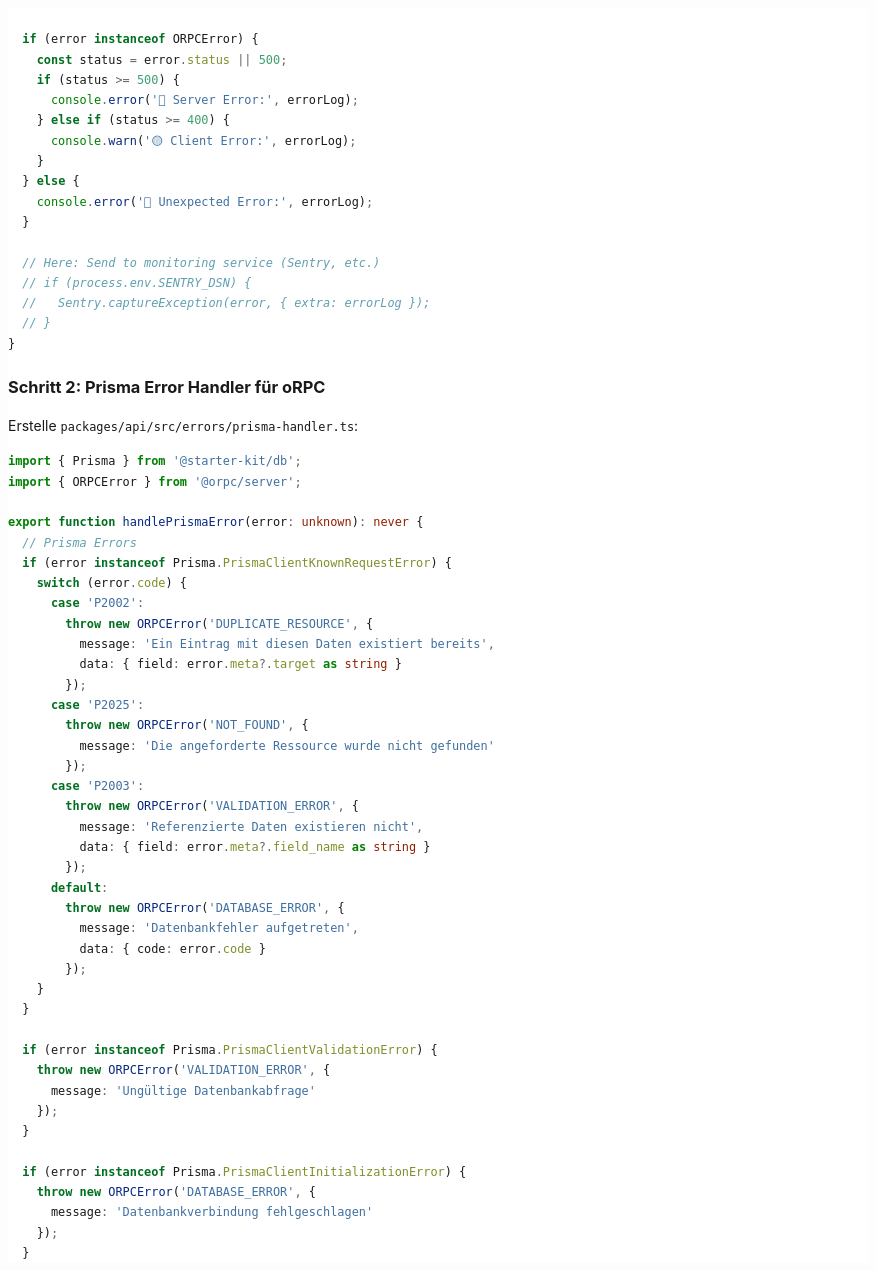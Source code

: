 ```typescript
  
  if (error instanceof ORPCError) {
    const status = error.status || 500;
    if (status >= 500) {
      console.error('🔴 Server Error:', errorLog);
    } else if (status >= 400) {
      console.warn('🟡 Client Error:', errorLog);
    }
  } else {
    console.error('🔴 Unexpected Error:', errorLog);
  }
  
  // Here: Send to monitoring service (Sentry, etc.)
  // if (process.env.SENTRY_DSN) {
  //   Sentry.captureException(error, { extra: errorLog });
  // }
}
```

### Schritt 2: Prisma Error Handler für oRPC
Erstelle `packages/api/src/errors/prisma-handler.ts`:

```typescript
import { Prisma } from '@starter-kit/db';
import { ORPCError } from '@orpc/server';

export function handlePrismaError(error: unknown): never {
  // Prisma Errors
  if (error instanceof Prisma.PrismaClientKnownRequestError) {
    switch (error.code) {
      case 'P2002':
        throw new ORPCError('DUPLICATE_RESOURCE', {
          message: 'Ein Eintrag mit diesen Daten existiert bereits',
          data: { field: error.meta?.target as string }
        });
      case 'P2025':
        throw new ORPCError('NOT_FOUND', {
          message: 'Die angeforderte Ressource wurde nicht gefunden'
        });
      case 'P2003':
        throw new ORPCError('VALIDATION_ERROR', {
          message: 'Referenzierte Daten existieren nicht',
          data: { field: error.meta?.field_name as string }
        });
      default:
        throw new ORPCError('DATABASE_ERROR', {
          message: 'Datenbankfehler aufgetreten',
          data: { code: error.code }
        });
    }
  }
  
  if (error instanceof Prisma.PrismaClientValidationError) {
    throw new ORPCError('VALIDATION_ERROR', {
      message: 'Ungültige Datenbankabfrage'
    });
  }
  
  if (error instanceof Prisma.PrismaClientInitializationError) {
    throw new ORPCError('DATABASE_ERROR', {
      message: 'Datenbankverbindung fehlgeschlagen'
    });
  }
```